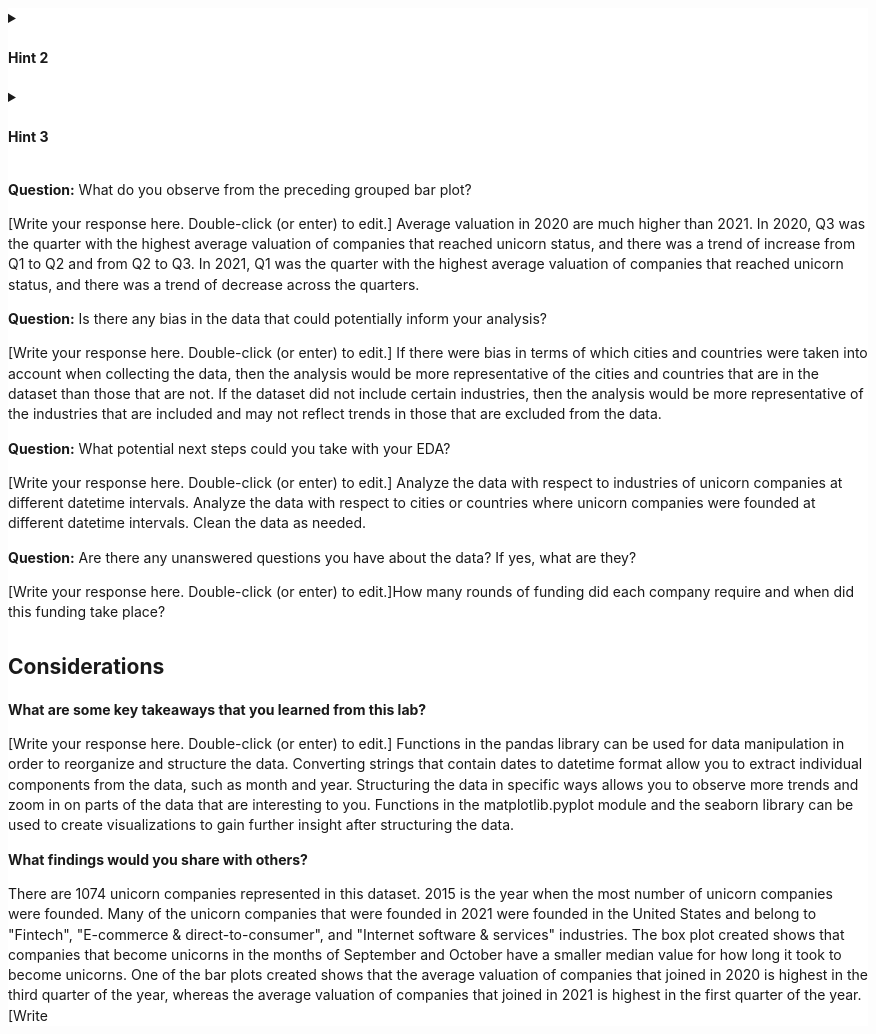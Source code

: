 <details><summary><h4><strong>Hint 2</strong></h4></summary></details>

<details><summary><h4><strong>Hint 3</strong></h4></summary></details>

**Question:** What do you observe from the preceding grouped bar plot?

  

[Write your response here. Double-click (or enter) to edit.] Average valuation in 2020 are much higher than 2021.
In 2020, Q3 was the quarter with the highest average valuation of companies that reached unicorn status, and there was a trend of increase from Q1 to Q2 and from Q2 to Q3.
In 2021, Q1 was the quarter with the highest average valuation of companies that reached unicorn status, and there was a trend of decrease across the quarters.

**Question:** Is there any bias in the data that could potentially inform your analysis?


[Write your response here. Double-click (or enter) to edit.]
If there were bias in terms of which cities and countries were taken into account when collecting the data, then the analysis would be more representative of the cities and countries that are in the dataset than those that are not.
If the dataset did not include certain industries, then the analysis would be more representative of the industries that are included and may not reflect trends in those that are excluded from the data.

**Question:** What potential next steps could you take with your EDA?

[Write your response here. Double-click (or enter) to edit.]
Analyze the data with respect to industries of unicorn companies at different datetime intervals.
Analyze the data with respect to cities or countries where unicorn companies were founded at different datetime intervals.
Clean the data as needed.

**Question:** Are there any unanswered questions you have about the data? If yes, what are they?


[Write your response here. Double-click (or enter) to edit.]How many rounds of funding did each company require and when did this funding take place?

## Considerations

**What are some key takeaways that you learned from this lab?**

[Write your response here. Double-click (or enter) to edit.] 
Functions in the pandas library can be used for data manipulation in order to reorganize and structure the data.
Converting strings that contain dates to datetime format allow you to extract individual components from the data, such as month and year.
Structuring the data in specific ways allows you to observe more trends and zoom in on parts of the data that are interesting to you.
Functions in the matplotlib.pyplot module and the seaborn library can be used to create visualizations to gain further insight after structuring the data.

**What findings would you share with others?**

There are 1074 unicorn companies represented in this dataset.
2015 is the year when the most number of unicorn companies were founded.
Many of the unicorn companies that were founded in 2021 were founded in the United States and belong to "Fintech", "E-commerce & direct-to-consumer", and "Internet software & services" industries.
The box plot created shows that companies that become unicorns in the months of September and October have a smaller median value for how long it took to become unicorns.
One of the bar plots created shows that the average valuation of companies that joined in 2020 is highest in the third quarter of the year, whereas the average valuation of companies that joined in 2021 is highest in the first quarter of the year.[Write 
